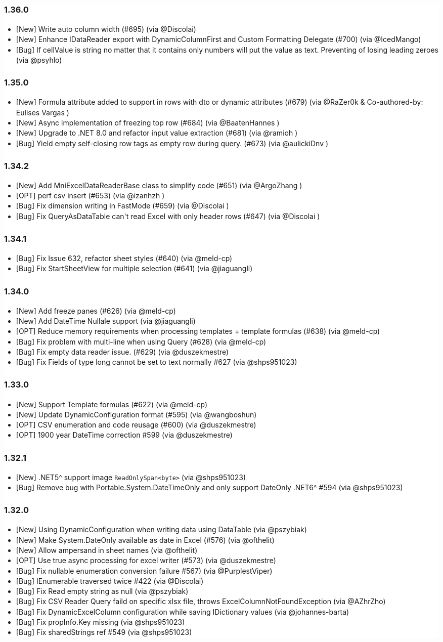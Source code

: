 ### 1.36.0
- [New] Write auto column width (#695) (via @Discolai)
- [New] Enhance IDataReader export with DynamicColumnFirst and Custom Formatting Delegate (#700) (via @IcedMango)
- [Bug] If cellValue is string no matter that it contains only numbers will put the value as text. Preventing of losing leading zeroes (via @psyhlo)


### 1.35.0

- [New] Formula attribute added to support in rows with dto or dynamic attributes (#679) (via @RaZer0k & Co-authored-by: Eulises Vargas )
- [New] Async implementation of freezing top row (#684)  (via @BaatenHannes )
- [New] Upgrade to .NET 8.0 and refactor input value extraction (#681) (via @ramioh )
- [Bug] Yield empty self-closing row tags as empty row during query. (#673) (via @aulickiDnv )



### 1.34.2

- [New] Add MniExcelDataReaderBase class to simplify code (#651) (via @ArgoZhang )
- [OPT] perf csv insert (#653) (via @izanhzh )
- [Bug] Fix dimension writing in FastMode (#659) (via @Discolai )
- [Bug] Fix QueryAsDataTable can't read Excel with only header rows (#647) (via @Discolai )


### 1.34.1
- [Bug] Fix Issue 632, refactor sheet styles (#640) (via @meld-cp)
- [Bug] Fix StartSheetView for multiple selection (#641) (via @jiaguangli)

### 1.34.0
- [New] Add freeze panes (#626) (via @meld-cp)
- [New] Add DateTime Nullale support (via @jiaguangli)
- [OPT] Reduce memory requirements when processing templates + template formulas (#638) (via @meld-cp)
- [Bug] Fix problem with multi-line when using Query (#628) (via @meld-cp)
- [Bug] Fix empty data reader issue. (#629) (via @duszekmestre)
- [Bug] Fix Fields of type long cannot be set to text normally #627 (via @shps951023)

### 1.33.0
- [New] Support Template formulas (#622) (via @meld-cp)
- [New] Update DynamicConfiguration format (#595) (via @wangboshun)
- [OPT] CSV enumeration and code reusage (#600) (via @duszekmestre)
- [OPT] 1900 year DateTime correction #599 (via @duszekmestre)

### 1.32.1
- [New] .NET5^ support image `ReadOnlySpan<byte>`  (via @shps951023)
- [Bug] Remove bug with Portable.System.DateTimeOnly and only support DateOnly .NET6^ #594 (via @shps951023)

### 1.32.0
- [New] Using DynamicConfiguration when writing data using DataTable (via @pszybiak)
- [New] Make System.DateOnly available as date in Excel (#576) (via @ofthelit)
- [New] Allow ampersand in sheet names (via @ofthelit)
- [OPT] Use true async processing for excel writer (#573) (via @duszekmestre)
- [Bug] Fix nullable enumeration conversion failure #567) (via @PurplestViper)
- [Bug] IEnumerable traversed twice #422 (via @Discolai)
- [Bug] Fix Read empty string as null (via @pszybiak)
- [Bug] Fix CSV Reader Query faild on specific xlsx file, throws ExcelColumnNotFoundException (via @AZhrZho)
- [Bug] Fix DynamicExcelColumn configuration while saving IDictionary values (via @johannes-barta)
- [Bug] Fix propInfo.Key missing (via @shps951023)
- [Bug] Fix sharedStrings ref #549 (via @shps951023)
